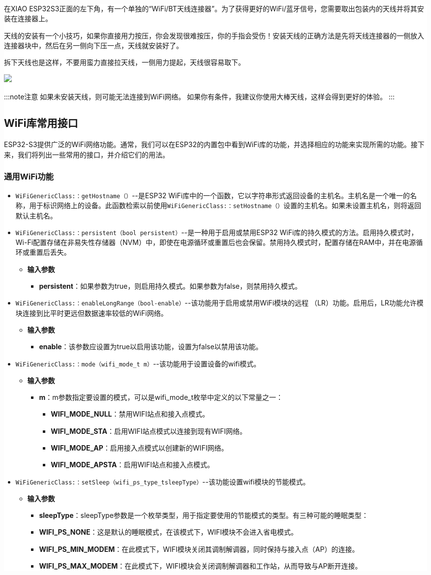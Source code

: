在XIAO ESP32S3正面的左下角，有一个单独的“WiFi/BT天线连接器”。为了获得更好的WiFi/蓝牙信号，您需要取出包装内的天线并将其安装在连接器上。

天线的安装有一个小技巧，如果你直接用力按压，你会发现很难按压，你的手指会受伤！安装天线的正确方法是先将天线连接器的一侧放入连接器块中，然后在另一侧向下压一点，天线就安装好了。

拆下天线也是这样，不要用蛮力直接拉天线，一侧用力提起，天线很容易取下。
<div style={{textAlign:'center'}}><img src="https://files.seeedstudio.com/wiki/SeeedStudio-XIAO-ESP32S3/img/5.gif" style={{width:500, height:'auto'}}/></div>

:::note注意 
如果未安装天线，则可能无法连接到WiFi网络。
如果你有条件，我建议你使用大棒天线，这样会得到更好的体验。
:::

## WiFi库常用接口

ESP32-S3提供广泛的WiFi网络功能。通常，我们可以在ESP32的内置包中看到WiFi库的功能，并选择相应的功能来实现所需的功能。接下来，我们将列出一些常用的接口，并介绍它们的用法。

### 通用WiFi功能

- `WiFiGenericClass:：getHostname（）`--是ESP32 WiFi库中的一个函数，它以字符串形式返回设备的主机名。主机名是一个唯一的名称，用于标识网络上的设备。此函数检索以前使用`WiFiGenericClass:：setHostname（）`设置的主机名。如果未设置主机名，则将返回默认主机名。

- `WiFiGenericClass:：persistent（bool persistent）`--是一种用于启用或禁用ESP32 WiFi库的持久模式的方法。启用持久模式时，Wi-Fi配置存储在非易失性存储器（NVM）中，即使在电源循环或重置后也会保留。禁用持久模式时，配置存储在RAM中，并在电源循环或重置后丢失。

  - **输入参数**

    - **persistent**：如果参数为true，则启用持久模式。如果参数为false，则禁用持久模式。

- `WiFiGenericClass:：enableLongRange（bool-enable）`--该功能用于启用或禁用WiFi模块的远程
（LR）功能。启用后，LR功能允许模块连接到比平时更远但数据速率较低的WiFi网络。

  - **输入参数**

    - **enable**：该参数应设置为true以启用该功能，设置为false以禁用该功能。

- `WiFiGenericClass:：mode（wifi_mode_t m）`--该功能用于设置设备的wifi模式。

  - **输入参数**

    - **m**：m参数指定要设置的模式，可以是wifi_mode_t枚举中定义的以下常量之一：

        - **WIFI_MODE_NULL**：禁用WIFI站点和接入点模式。

        - **WIFI_MODE_STA**：启用WIFI站点模式以连接到现有WIFI网络。

        - **WIFI_MODE_AP**：启用接入点模式以创建新的WIFI网络。

        - **WIFI_MODE_APSTA**：启用WIFI站点和接入点模式。

- `WiFiGenericClass:：setSleep（wifi_ps_type_tsleepType）`--该功能设置wifi模块的节能模式。

  - **输入参数**

    - **sleepType**：sleepType参数是一个枚举类型，用于指定要使用的节能模式的类型。有三种可能的睡眠类型：

    - **WIFI_PS_NONE**：这是默认的睡眠模式，在该模式下，WIFI模块不会进入省电模式。

    - **WIFI_PS_MIN_MODEM**：在此模式下，WIFI模块关闭其调制解调器，同时保持与接入点（AP）的连接。

    - **WIFI_PS_MAX_MODEM**：在此模式下，WIFI模块会关闭调制解调器和工作站，从而导致与AP断开连接。
